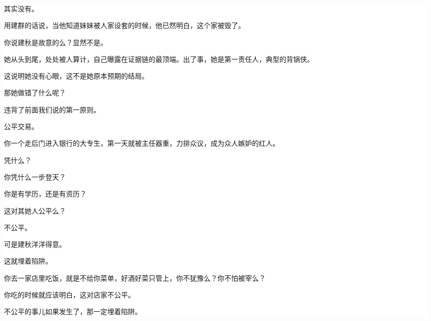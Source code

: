 
其实没有。

  

用建群的话说，当他知道妹妹被人家设套的时候，他已然明白，这个家被毁了。

  

你说建秋是故意的么？显然不是。

  

她从头到尾，处处被人算计，自己曝露在证据链的最顶端。出了事，她是第一责任人，典型的背锅侠。

  

这说明她没有心眼，这不是她原本预期的结局。

  

那她做错了什么呢？

  

违背了前面我们说的第一原则。

  

公平交易。

  

你一个走后门进入银行的大专生，第一天就被主任器重，力排众议，成为众人嫉妒的红人。

  

凭什么？

  

你凭什么一步登天？

  

你是有学历，还是有资历？

  

这对其她人公平么？

  

不公平。

  

可是建秋洋洋得意。

  

这就埋着陷阱。

  

你去一家店里吃饭，就是不给你菜单，好酒好菜只管上，你不犹豫么？你不怕被宰么？

  

你吃的时候就应该明白，这对店家不公平。

  

不公平的事儿如果发生了，那一定埋着陷阱。

  
